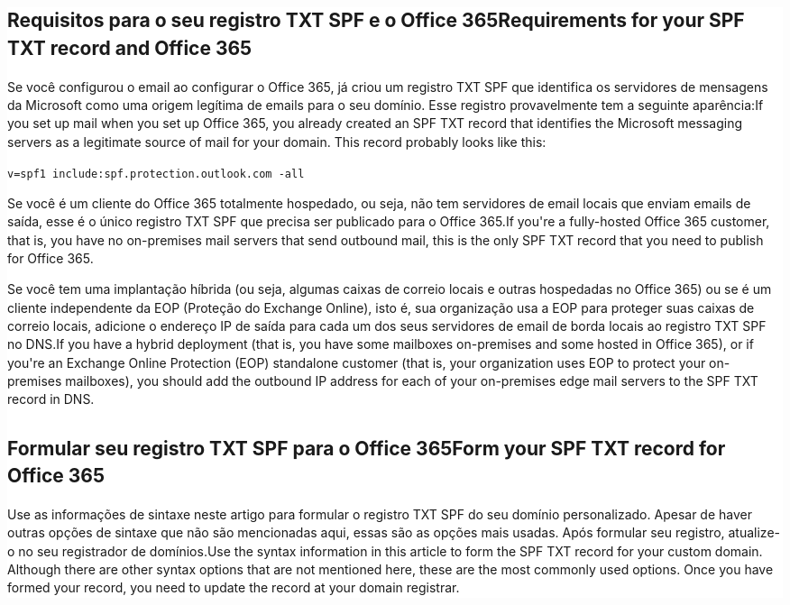 ## <a name="requirements-for-your-spf-txt-record-and-office-365"></a><span data-ttu-id="e2e2c-184">Requisitos para o seu registro TXT SPF e o Office 365</span><span class="sxs-lookup"><span data-stu-id="e2e2c-184">Requirements for your SPF TXT record and Office 365</span></span>
<span data-ttu-id="e2e2c-185"><a name="SPFReqsinO365"> </a></span><span class="sxs-lookup"><span data-stu-id="e2e2c-185"></span></span>

<span data-ttu-id="e2e2c-p118">Se você configurou o email ao configurar o Office 365, já criou um registro TXT SPF que identifica os servidores de mensagens da Microsoft como uma origem legítima de emails para o seu domínio. Esse registro provavelmente tem a seguinte aparência:</span><span class="sxs-lookup"><span data-stu-id="e2e2c-p118">If you set up mail when you set up Office 365, you already created an SPF TXT record that identifies the Microsoft messaging servers as a legitimate source of mail for your domain. This record probably looks like this:</span></span>
  
```
v=spf1 include:spf.protection.outlook.com -all
```

<span data-ttu-id="e2e2c-188">Se você é um cliente do Office 365 totalmente hospedado, ou seja, não tem servidores de email locais que enviam emails de saída, esse é o único registro TXT SPF que precisa ser publicado para o Office 365.</span><span class="sxs-lookup"><span data-stu-id="e2e2c-188">If you're a fully-hosted Office 365 customer, that is, you have no on-premises mail servers that send outbound mail, this is the only SPF TXT record that you need to publish for Office 365.</span></span>
  
<span data-ttu-id="e2e2c-189">Se você tem uma implantação híbrida (ou seja, algumas caixas de correio locais e outras hospedadas no Office 365) ou se é um cliente independente da EOP (Proteção do Exchange Online), isto é, sua organização usa a EOP para proteger suas caixas de correio locais, adicione o endereço IP de saída para cada um dos seus servidores de email de borda locais ao registro TXT SPF no DNS.</span><span class="sxs-lookup"><span data-stu-id="e2e2c-189">If you have a hybrid deployment (that is, you have some mailboxes on-premises and some hosted in Office 365), or if you're an Exchange Online Protection (EOP) standalone customer (that is, your organization uses EOP to protect your on-premises mailboxes), you should add the outbound IP address for each of your on-premises edge mail servers to the SPF TXT record in DNS.</span></span>
  
## <a name="form-your-spf-txt-record-for-office-365"></a><span data-ttu-id="e2e2c-190">Formular seu registro TXT SPF para o Office 365</span><span class="sxs-lookup"><span data-stu-id="e2e2c-190">Form your SPF TXT record for Office 365</span></span>
<span data-ttu-id="e2e2c-191"><a name="FormYourSPF"> </a></span><span class="sxs-lookup"><span data-stu-id="e2e2c-191"></span></span>

<span data-ttu-id="e2e2c-p119">Use as informações de sintaxe neste artigo para formular o registro TXT SPF do seu domínio personalizado. Apesar de haver outras opções de sintaxe que não são mencionadas aqui, essas são as opções mais usadas. Após formular seu registro, atualize-o no seu registrador de domínios.</span><span class="sxs-lookup"><span data-stu-id="e2e2c-p119">Use the syntax information in this article to form the SPF TXT record for your custom domain. Although there are other syntax options that are not mentioned here, these are the most commonly used options. Once you have formed your record, you need to update the record at your domain registrar.</span></span>
  